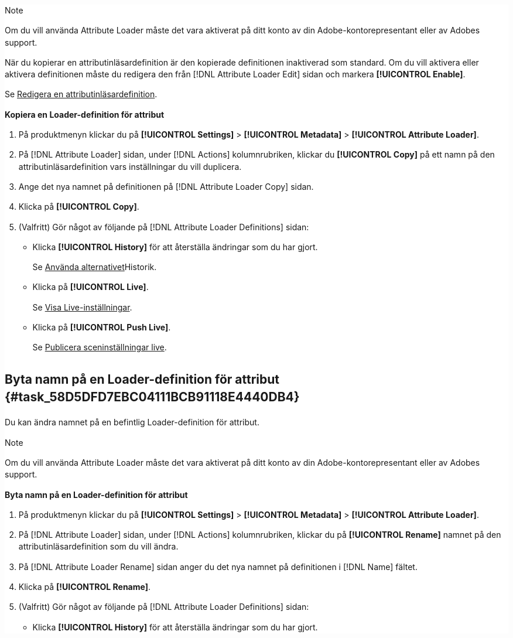 >[!NOTE]
>
>Om du vill använda Attribute Loader måste det vara aktiverat på ditt konto av din Adobe-kontorepresentant eller av Adobes support.

När du kopierar en attributinläsardefinition är den kopierade definitionen inaktiverad som standard. Om du vill aktivera eller aktivera definitionen måste du redigera den från [!DNL Attribute Loader Edit] sidan och markera **[!UICONTROL Enable]**.

Se [Redigera en attributinläsardefinition](../c-about-settings-menu/c-about-metadata-menu.md#task_AA2D1B2BCAFA44A6A0C59A0318274E80).

**Kopiera en Loader-definition för attribut**

1. På produktmenyn klickar du på **[!UICONTROL Settings]** > **[!UICONTROL Metadata]** > **[!UICONTROL Attribute Loader]**.
1. På [!DNL Attribute Loader] sidan, under [!DNL Actions] kolumnrubriken, klickar du **[!UICONTROL Copy]** på ett namn på den attributinläsardefinition vars inställningar du vill duplicera.
1. Ange det nya namnet på definitionen på [!DNL Attribute Loader Copy] sidan.
1. Klicka på **[!UICONTROL Copy]**.
1. (Valfritt) Gör något av följande på [!DNL Attribute Loader Definitions] sidan:

   * Klicka **[!UICONTROL History]** för att återställa ändringar som du har gjort.

      Se [Använda alternativet](../t-using-the-history-option.md#task_70DD3F87A67242BBBD2CB27156F43002)Historik.

   * Klicka på **[!UICONTROL Live]**.

      Se [Visa Live-inställningar](../c-about-staging.md#task_401A0EBDB5DB4D4CA933CBA7BECDC10F).

   * Klicka på **[!UICONTROL Push Live]**.

      Se [Publicera sceninställningar live](../c-about-staging.md#task_44306783B4C0408AAA58B471DAF2D9A4).

## Byta namn på en Loader-definition för attribut {#task_58D5DFD7EBC04111BCB91118E4440DB4}

Du kan ändra namnet på en befintlig Loader-definition för attribut.

>[!NOTE]
>
>Om du vill använda Attribute Loader måste det vara aktiverat på ditt konto av din Adobe-kontorepresentant eller av Adobes support.

**Byta namn på en Loader-definition för attribut**

1. På produktmenyn klickar du på **[!UICONTROL Settings]** > **[!UICONTROL Metadata]** > **[!UICONTROL Attribute Loader]**.
1. På [!DNL Attribute Loader] sidan, under [!DNL Actions] kolumnrubriken, klickar du på **[!UICONTROL Rename]** namnet på den attributinläsardefinition som du vill ändra.
1. På [!DNL Attribute Loader Rename] sidan anger du det nya namnet på definitionen i [!DNL Name] fältet.
1. Klicka på **[!UICONTROL Rename]**.
1. (Valfritt) Gör något av följande på [!DNL Attribute Loader Definitions] sidan:

   * Klicka **[!UICONTROL History]** för att återställa ändringar som du har gjort.
